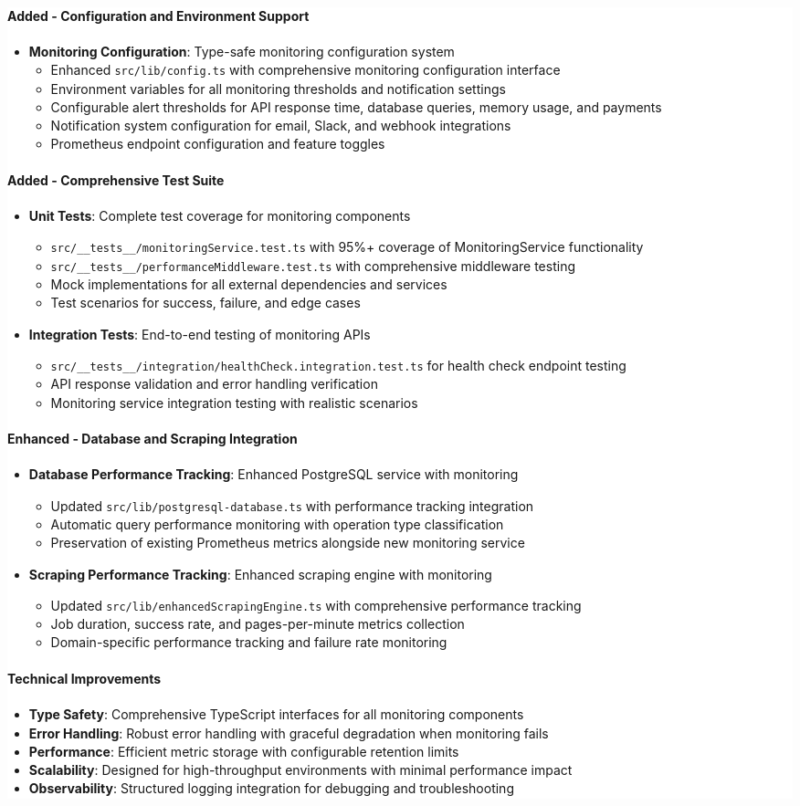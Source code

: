 #### Added - Configuration and Environment Support

- **Monitoring Configuration**: Type-safe monitoring configuration system
  - Enhanced `src/lib/config.ts` with comprehensive monitoring configuration
    interface
  - Environment variables for all monitoring thresholds and notification
    settings
  - Configurable alert thresholds for API response time, database queries,
    memory usage, and payments
  - Notification system configuration for email, Slack, and webhook integrations
  - Prometheus endpoint configuration and feature toggles

#### Added - Comprehensive Test Suite

- **Unit Tests**: Complete test coverage for monitoring components
  - `src/__tests__/monitoringService.test.ts` with 95%+ coverage of
    MonitoringService functionality
  - `src/__tests__/performanceMiddleware.test.ts` with comprehensive middleware
    testing
  - Mock implementations for all external dependencies and services
  - Test scenarios for success, failure, and edge cases

- **Integration Tests**: End-to-end testing of monitoring APIs
  - `src/__tests__/integration/healthCheck.integration.test.ts` for health check
    endpoint testing
  - API response validation and error handling verification
  - Monitoring service integration testing with realistic scenarios

#### Enhanced - Database and Scraping Integration

- **Database Performance Tracking**: Enhanced PostgreSQL service with monitoring
  - Updated `src/lib/postgresql-database.ts` with performance tracking
    integration
  - Automatic query performance monitoring with operation type classification
  - Preservation of existing Prometheus metrics alongside new monitoring service

- **Scraping Performance Tracking**: Enhanced scraping engine with monitoring
  - Updated `src/lib/enhancedScrapingEngine.ts` with comprehensive performance
    tracking
  - Job duration, success rate, and pages-per-minute metrics collection
  - Domain-specific performance tracking and failure rate monitoring

#### Technical Improvements

- **Type Safety**: Comprehensive TypeScript interfaces for all monitoring
  components
- **Error Handling**: Robust error handling with graceful degradation when
  monitoring fails
- **Performance**: Efficient metric storage with configurable retention limits
- **Scalability**: Designed for high-throughput environments with minimal
  performance impact
- **Observability**: Structured logging integration for debugging and
  troubleshooting
